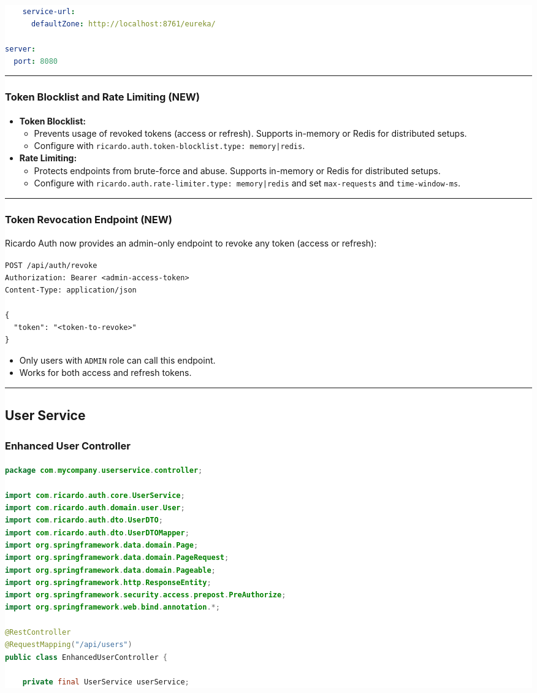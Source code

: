 ```yaml
    service-url:
      defaultZone: http://localhost:8761/eureka/

server:
  port: 8080
```

---

### Token Blocklist and Rate Limiting (NEW)

- **Token Blocklist:**
    - Prevents usage of revoked tokens (access or refresh). Supports in-memory or Redis for distributed setups.
    - Configure with `ricardo.auth.token-blocklist.type: memory|redis`.
- **Rate Limiting:**
    - Protects endpoints from brute-force and abuse. Supports in-memory or Redis for distributed setups.
    - Configure with `ricardo.auth.rate-limiter.type: memory|redis` and set `max-requests` and `time-window-ms`.

---

### Token Revocation Endpoint (NEW)

Ricardo Auth now provides an admin-only endpoint to revoke any token (access or refresh):

```http
POST /api/auth/revoke
Authorization: Bearer <admin-access-token>
Content-Type: application/json

{
  "token": "<token-to-revoke>"
}
```

- Only users with `ADMIN` role can call this endpoint.
- Works for both access and refresh tokens.

---

## User Service

### Enhanced User Controller

```java
package com.mycompany.userservice.controller;

import com.ricardo.auth.core.UserService;
import com.ricardo.auth.domain.user.User;
import com.ricardo.auth.dto.UserDTO;
import com.ricardo.auth.dto.UserDTOMapper;
import org.springframework.data.domain.Page;
import org.springframework.data.domain.PageRequest;
import org.springframework.data.domain.Pageable;
import org.springframework.http.ResponseEntity;
import org.springframework.security.access.prepost.PreAuthorize;
import org.springframework.web.bind.annotation.*;

@RestController
@RequestMapping("/api/users")
public class EnhancedUserController {

    private final UserService userService;
```